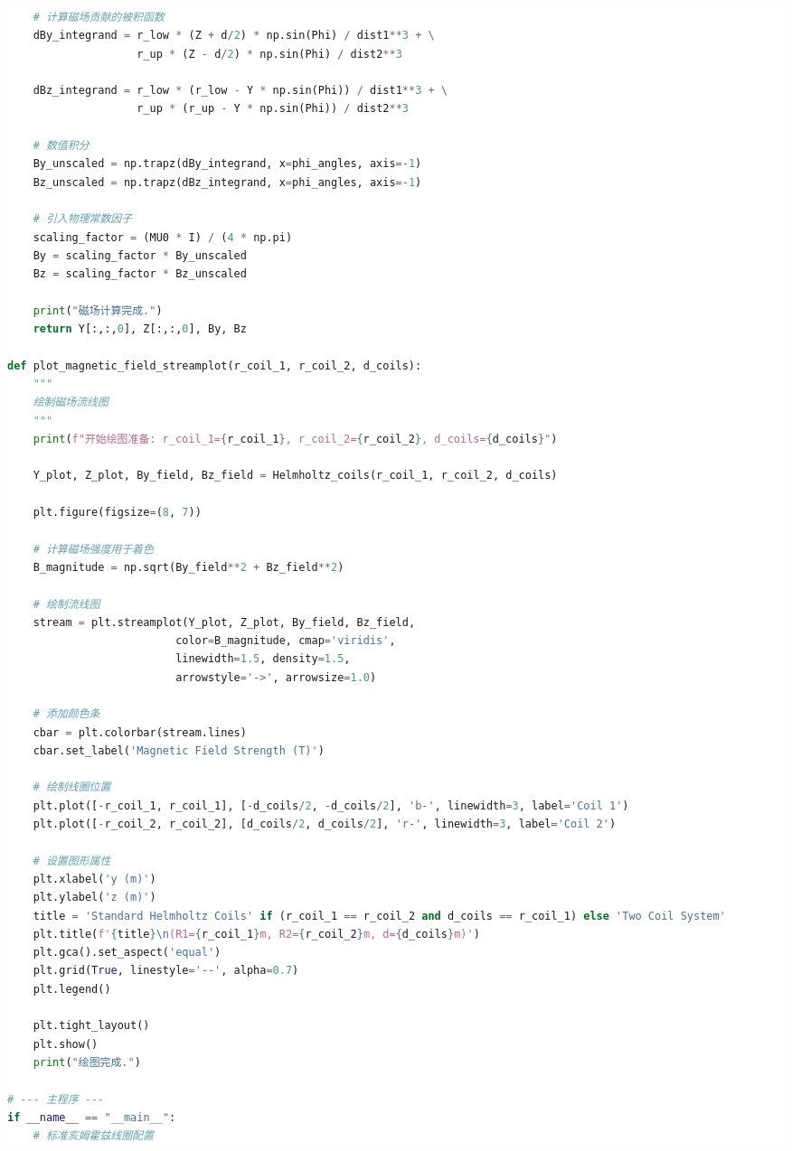 ```python
    # 计算磁场贡献的被积函数
    dBy_integrand = r_low * (Z + d/2) * np.sin(Phi) / dist1**3 + \
                    r_up * (Z - d/2) * np.sin(Phi) / dist2**3
    
    dBz_integrand = r_low * (r_low - Y * np.sin(Phi)) / dist1**3 + \
                    r_up * (r_up - Y * np.sin(Phi)) / dist2**3

    # 数值积分
    By_unscaled = np.trapz(dBy_integrand, x=phi_angles, axis=-1)
    Bz_unscaled = np.trapz(dBz_integrand, x=phi_angles, axis=-1)

    # 引入物理常数因子
    scaling_factor = (MU0 * I) / (4 * np.pi)
    By = scaling_factor * By_unscaled
    Bz = scaling_factor * Bz_unscaled
    
    print("磁场计算完成.")
    return Y[:,:,0], Z[:,:,0], By, Bz

def plot_magnetic_field_streamplot(r_coil_1, r_coil_2, d_coils):
    """
    绘制磁场流线图
    """
    print(f"开始绘图准备: r_coil_1={r_coil_1}, r_coil_2={r_coil_2}, d_coils={d_coils}")
    
    Y_plot, Z_plot, By_field, Bz_field = Helmholtz_coils(r_coil_1, r_coil_2, d_coils)

    plt.figure(figsize=(8, 7))
    
    # 计算磁场强度用于着色
    B_magnitude = np.sqrt(By_field**2 + Bz_field**2)
    
    # 绘制流线图
    stream = plt.streamplot(Y_plot, Z_plot, By_field, Bz_field,
                          color=B_magnitude, cmap='viridis',
                          linewidth=1.5, density=1.5,
                          arrowstyle='->', arrowsize=1.0)
    
    # 添加颜色条
    cbar = plt.colorbar(stream.lines)
    cbar.set_label('Magnetic Field Strength (T)')

    # 绘制线圈位置
    plt.plot([-r_coil_1, r_coil_1], [-d_coils/2, -d_coils/2], 'b-', linewidth=3, label='Coil 1')
    plt.plot([-r_coil_2, r_coil_2], [d_coils/2, d_coils/2], 'r-', linewidth=3, label='Coil 2')
    
    # 设置图形属性
    plt.xlabel('y (m)')
    plt.ylabel('z (m)')
    title = 'Standard Helmholtz Coils' if (r_coil_1 == r_coil_2 and d_coils == r_coil_1) else 'Two Coil System'
    plt.title(f'{title}\n(R1={r_coil_1}m, R2={r_coil_2}m, d={d_coils}m)')
    plt.gca().set_aspect('equal')
    plt.grid(True, linestyle='--', alpha=0.7)
    plt.legend()

    plt.tight_layout()
    plt.show()
    print("绘图完成.")

# --- 主程序 ---
if __name__ == "__main__":
    # 标准亥姆霍兹线圈配置
```